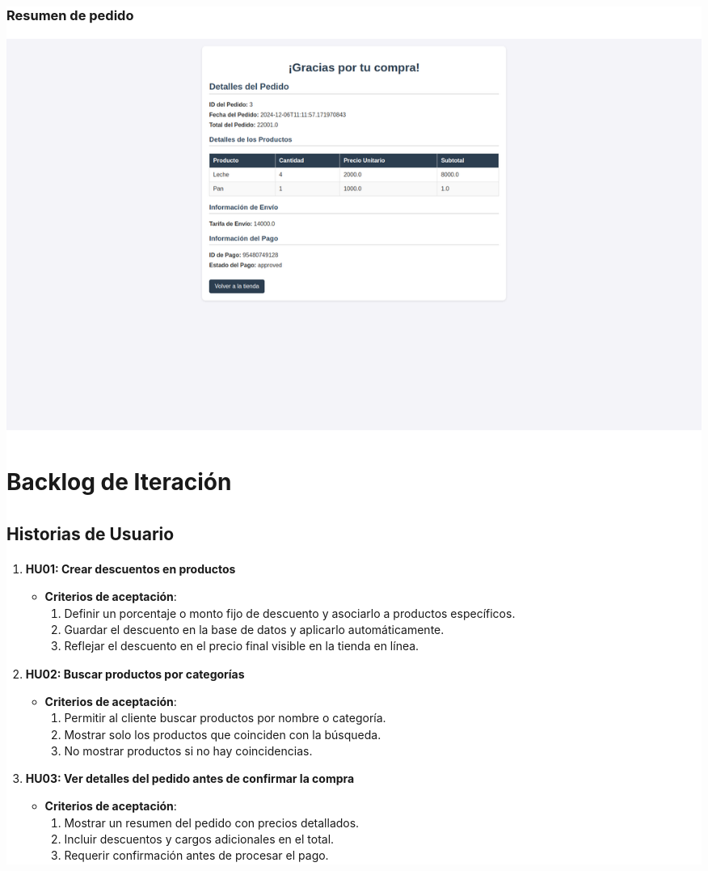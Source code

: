 ### Resumen de pedido
![Resumen de pedido](/ecomarket/docs/wirefreame/Iteracion2/Resumen%20de%20pedido.png)



# **Backlog de Iteración**

## **Historias de Usuario**

1. **HU01: Crear descuentos en productos**  
   - **Criterios de aceptación**:
     1. Definir un porcentaje o monto fijo de descuento y asociarlo a productos específicos.
     2. Guardar el descuento en la base de datos y aplicarlo automáticamente.
     3. Reflejar el descuento en el precio final visible en la tienda en línea.

2. **HU02: Buscar productos por categorías**  
   - **Criterios de aceptación**:
     1. Permitir al cliente buscar productos por nombre o categoría.
     2. Mostrar solo los productos que coinciden con la búsqueda.
     3. No mostrar productos si no hay coincidencias.

3. **HU03: Ver detalles del pedido antes de confirmar la compra**  
   - **Criterios de aceptación**:
     1. Mostrar un resumen del pedido con precios detallados.
     2. Incluir descuentos y cargos adicionales en el total.
     3. Requerir confirmación antes de procesar el pago.
